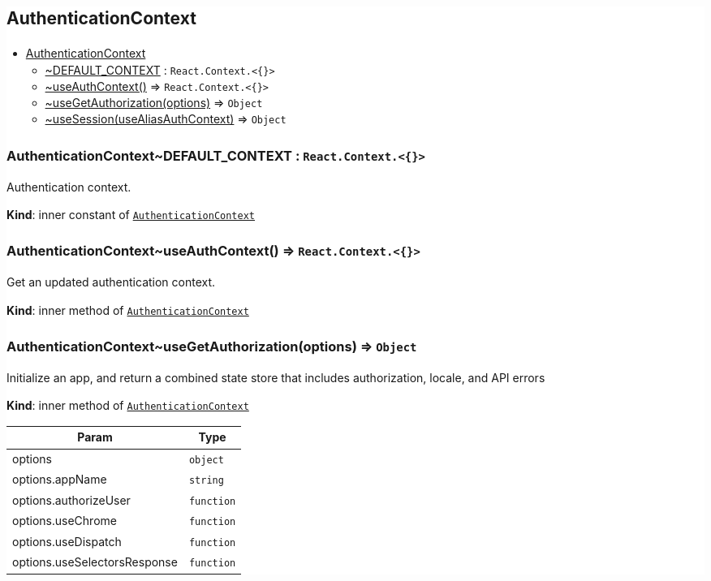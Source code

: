 <a name="Authentication.module_AuthenticationContext"></a>

## AuthenticationContext

* [AuthenticationContext](#Authentication.module_AuthenticationContext)
    * [~DEFAULT_CONTEXT](#Authentication.module_AuthenticationContext..DEFAULT_CONTEXT) : <code>React.Context.&lt;{}&gt;</code>
    * [~useAuthContext()](#Authentication.module_AuthenticationContext..useAuthContext) ⇒ <code>React.Context.&lt;{}&gt;</code>
    * [~useGetAuthorization(options)](#Authentication.module_AuthenticationContext..useGetAuthorization) ⇒ <code>Object</code>
    * [~useSession(useAliasAuthContext)](#Authentication.module_AuthenticationContext..useSession) ⇒ <code>Object</code>

<a name="Authentication.module_AuthenticationContext..DEFAULT_CONTEXT"></a>

### AuthenticationContext~DEFAULT\_CONTEXT : <code>React.Context.&lt;{}&gt;</code>
Authentication context.

**Kind**: inner constant of [<code>AuthenticationContext</code>](#Authentication.module_AuthenticationContext)  
<a name="Authentication.module_AuthenticationContext..useAuthContext"></a>

### AuthenticationContext~useAuthContext() ⇒ <code>React.Context.&lt;{}&gt;</code>
Get an updated authentication context.

**Kind**: inner method of [<code>AuthenticationContext</code>](#Authentication.module_AuthenticationContext)  
<a name="Authentication.module_AuthenticationContext..useGetAuthorization"></a>

### AuthenticationContext~useGetAuthorization(options) ⇒ <code>Object</code>
Initialize an app, and return a combined state store that includes authorization, locale, and API errors

**Kind**: inner method of [<code>AuthenticationContext</code>](#Authentication.module_AuthenticationContext)  
<table>
  <thead>
    <tr>
      <th>Param</th><th>Type</th>
    </tr>
  </thead>
  <tbody>
<tr>
    <td>options</td><td><code>object</code></td>
    </tr><tr>
    <td>options.appName</td><td><code>string</code></td>
    </tr><tr>
    <td>options.authorizeUser</td><td><code>function</code></td>
    </tr><tr>
    <td>options.useChrome</td><td><code>function</code></td>
    </tr><tr>
    <td>options.useDispatch</td><td><code>function</code></td>
    </tr><tr>
    <td>options.useSelectorsResponse</td><td><code>function</code></td>
    </tr>  </tbody>
</table>

